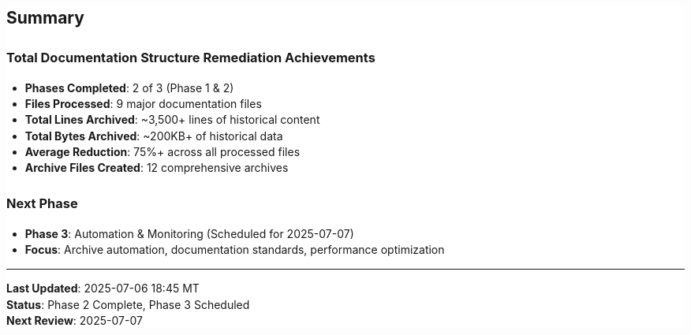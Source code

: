 ## Summary

### Total Documentation Structure Remediation Achievements
- **Phases Completed**: 2 of 3 (Phase 1 & 2)
- **Files Processed**: 9 major documentation files
- **Total Lines Archived**: ~3,500+ lines of historical content
- **Total Bytes Archived**: ~200KB+ of historical data
- **Average Reduction**: 75%+ across all processed files
- **Archive Files Created**: 12 comprehensive archives

### Next Phase
- **Phase 3**: Automation & Monitoring (Scheduled for 2025-07-07)
- **Focus**: Archive automation, documentation standards, performance optimization

---

**Last Updated**: 2025-07-06 18:45 MT  
**Status**: Phase 2 Complete, Phase 3 Scheduled  
**Next Review**: 2025-07-07 